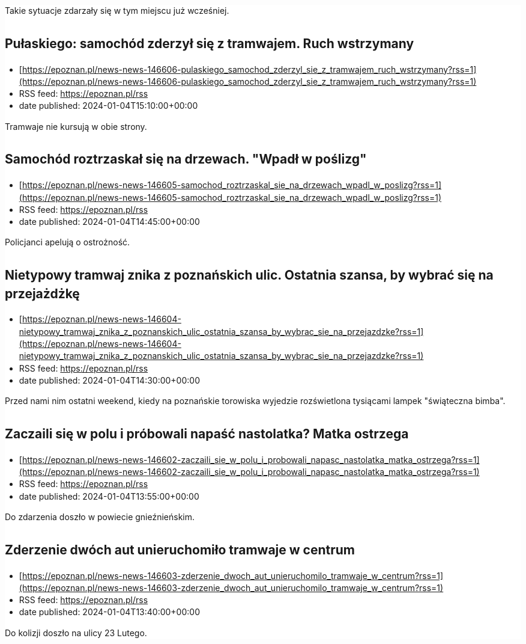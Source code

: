 Takie sytuacje zdarzały się w tym miejscu już wcześniej.

## Pułaskiego: samochód zderzył się z tramwajem. Ruch wstrzymany
 - [https://epoznan.pl/news-news-146606-pulaskiego_samochod_zderzyl_sie_z_tramwajem_ruch_wstrzymany?rss=1](https://epoznan.pl/news-news-146606-pulaskiego_samochod_zderzyl_sie_z_tramwajem_ruch_wstrzymany?rss=1)
 - RSS feed: https://epoznan.pl/rss
 - date published: 2024-01-04T15:10:00+00:00

Tramwaje nie kursują w obie strony.

## Samochód roztrzaskał się na drzewach. &quot;Wpadł w poślizg&quot;
 - [https://epoznan.pl/news-news-146605-samochod_roztrzaskal_sie_na_drzewach_wpadl_w_poslizg?rss=1](https://epoznan.pl/news-news-146605-samochod_roztrzaskal_sie_na_drzewach_wpadl_w_poslizg?rss=1)
 - RSS feed: https://epoznan.pl/rss
 - date published: 2024-01-04T14:45:00+00:00

Policjanci apelują o ostrożność.

## Nietypowy tramwaj znika z poznańskich ulic. Ostatnia szansa, by wybrać się na przejażdżkę
 - [https://epoznan.pl/news-news-146604-nietypowy_tramwaj_znika_z_poznanskich_ulic_ostatnia_szansa_by_wybrac_sie_na_przejazdzke?rss=1](https://epoznan.pl/news-news-146604-nietypowy_tramwaj_znika_z_poznanskich_ulic_ostatnia_szansa_by_wybrac_sie_na_przejazdzke?rss=1)
 - RSS feed: https://epoznan.pl/rss
 - date published: 2024-01-04T14:30:00+00:00

Przed nami nim ostatni weekend, kiedy na poznańskie torowiska wyjedzie rozświetlona tysiącami lampek &quot;świąteczna bimba&quot;.

## Zaczaili się w polu i próbowali napaść nastolatka? Matka ostrzega
 - [https://epoznan.pl/news-news-146602-zaczaili_sie_w_polu_i_probowali_napasc_nastolatka_matka_ostrzega?rss=1](https://epoznan.pl/news-news-146602-zaczaili_sie_w_polu_i_probowali_napasc_nastolatka_matka_ostrzega?rss=1)
 - RSS feed: https://epoznan.pl/rss
 - date published: 2024-01-04T13:55:00+00:00

Do zdarzenia doszło w powiecie gnieźnieńskim.

## Zderzenie dwóch aut unieruchomiło tramwaje w centrum
 - [https://epoznan.pl/news-news-146603-zderzenie_dwoch_aut_unieruchomilo_tramwaje_w_centrum?rss=1](https://epoznan.pl/news-news-146603-zderzenie_dwoch_aut_unieruchomilo_tramwaje_w_centrum?rss=1)
 - RSS feed: https://epoznan.pl/rss
 - date published: 2024-01-04T13:40:00+00:00

Do kolizji doszło na ulicy 23 Lutego.

